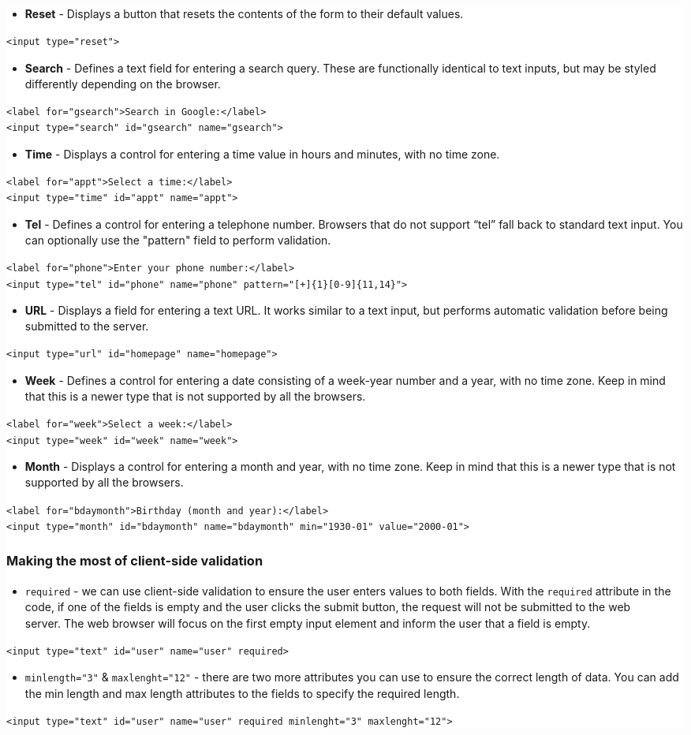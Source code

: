 ```
```
- **Reset** - Displays a button that resets the contents of the form to their default values.
```
<input type="reset">
```
- **Search** - Defines a text field for entering a search query. These are functionally identical to text inputs, but may be styled differently depending on the browser.
```
<label for="gsearch">Search in Google:</label>
<input type="search" id="gsearch" name="gsearch">
```
- **Time** - Displays a control for entering a time value in hours and minutes, with no time zone.
```
<label for="appt">Select a time:</label>
<input type="time" id="appt" name="appt">
```
- **Tel** - Defines a control for entering a telephone number. Browsers that do not support “tel” fall back to standard text input. You can optionally use the "pattern" field to perform validation.
```
<label for="phone">Enter your phone number:</label>
<input type="tel" id="phone" name="phone" pattern="[+]{1}[0-9]{11,14}">
```
- **URL** - Displays a field for entering a text URL. It works similar to a text input, but performs automatic validation before being submitted to the server.
```
<input type="url" id="homepage" name="homepage">
```
- **Week** - Defines a control for entering a date consisting of a week-year number and a year, with no time zone. Keep in mind that this is a newer type that is not supported by all the browsers.
```
<label for="week">Select a week:</label>
<input type="week" id="week" name="week">
```
- **Month** - Displays a control for entering a month and year, with no time zone. Keep in mind that this is a newer type that is not supported by all the browsers.
```
<label for="bdaymonth">Birthday (month and year):</label>
<input type="month" id="bdaymonth" name="bdaymonth" min="1930-01" value="2000-01">
```


### Making the most of client-side validation
- `required` - we can use client-side validation to ensure the user enters values to both fields. With the `required` attribute in the code, if one of the fields is empty and the user clicks the submit button, the request will not be submitted to the web server. The web browser will focus on the first empty input element and inform the user that a field is empty.
```
<input type="text" id="user" name="user" required> 
```
- `minlength="3"` & `maxlenght="12"` - there are two more attributes you can use to ensure the correct length of data. You can add the min length and max length attributes to the fields to specify the required length.
```
<input type="text" id="user" name="user" required minlenght="3" maxlenght="12"> 
```
